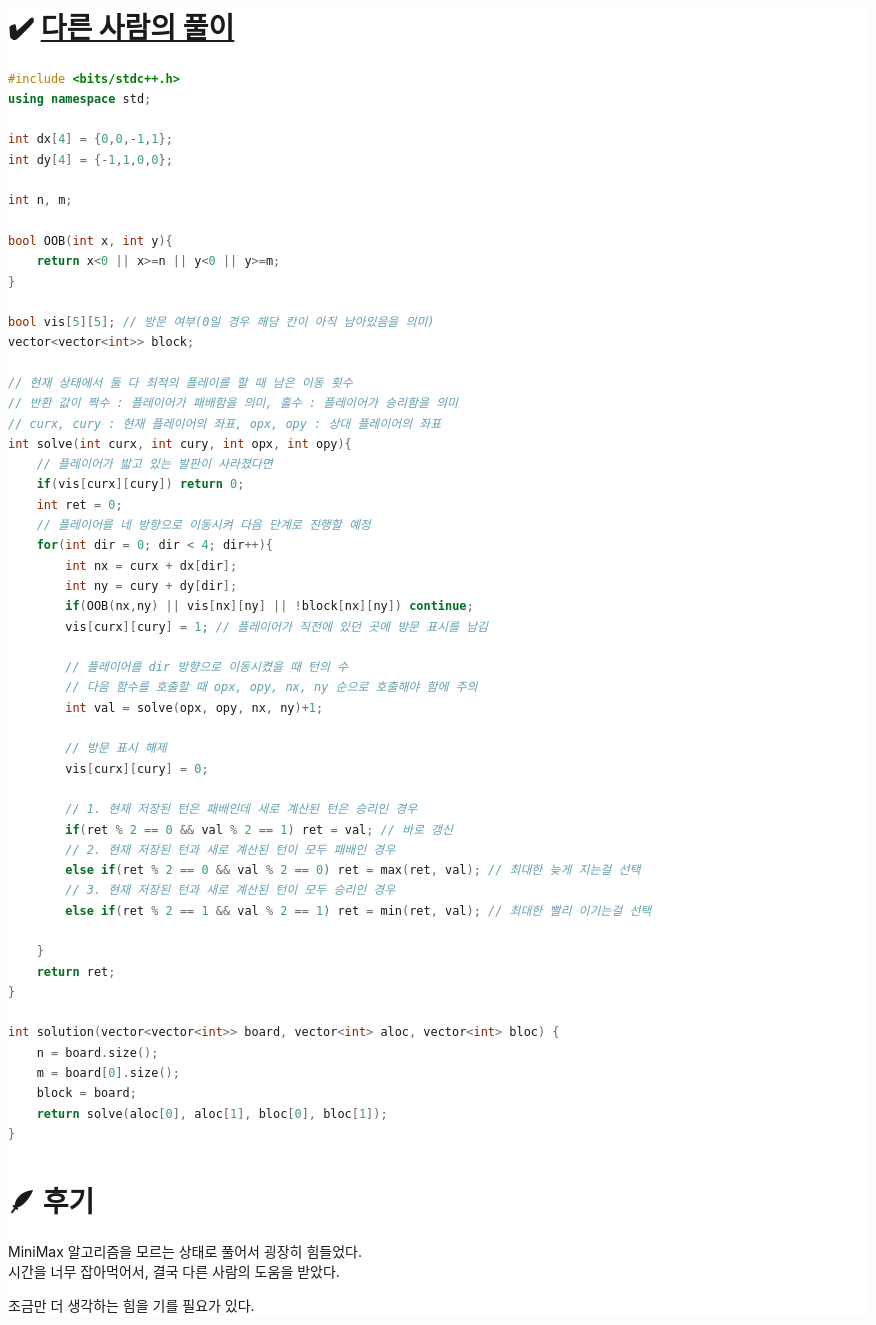 
# ✔️ [다른 사람의 풀이](https://blog.encrypted.gg/1032)
```cpp
#include <bits/stdc++.h>
using namespace std;

int dx[4] = {0,0,-1,1};
int dy[4] = {-1,1,0,0};

int n, m;

bool OOB(int x, int y){
    return x<0 || x>=n || y<0 || y>=m;
}

bool vis[5][5]; // 방문 여부(0일 경우 해당 칸이 아직 남아있음을 의미)
vector<vector<int>> block;

// 현재 상태에서 둘 다 최적의 플레이를 할 때 남은 이동 횟수
// 반환 값이 짝수 : 플레이어가 패배함을 의미, 홀수 : 플레이어가 승리함을 의미
// curx, cury : 현재 플레이어의 좌표, opx, opy : 상대 플레이어의 좌표
int solve(int curx, int cury, int opx, int opy){
    // 플레이어가 밟고 있는 발판이 사라졌다면
    if(vis[curx][cury]) return 0;    
    int ret = 0;
    // 플레이어를 네 방향으로 이동시켜 다음 단계로 진행할 예정
    for(int dir = 0; dir < 4; dir++){
        int nx = curx + dx[dir];
        int ny = cury + dy[dir];
        if(OOB(nx,ny) || vis[nx][ny] || !block[nx][ny]) continue;
        vis[curx][cury] = 1; // 플레이어가 직전에 있던 곳에 방문 표시를 남김
        
        // 플레이어를 dir 방향으로 이동시켰을 때 턴의 수
        // 다음 함수를 호출할 때 opx, opy, nx, ny 순으로 호출해야 함에 주의
        int val = solve(opx, opy, nx, ny)+1;      
        
        // 방문 표시 해제
        vis[curx][cury] = 0;        
        
        // 1. 현재 저장된 턴은 패배인데 새로 계산된 턴은 승리인 경우
        if(ret % 2 == 0 && val % 2 == 1) ret = val; // 바로 갱신
        // 2. 현재 저장된 턴과 새로 계산된 턴이 모두 패배인 경우
        else if(ret % 2 == 0 && val % 2 == 0) ret = max(ret, val); // 최대한 늦게 지는걸 선택
        // 3. 현재 저장된 턴과 새로 계산된 턴이 모두 승리인 경우
        else if(ret % 2 == 1 && val % 2 == 1) ret = min(ret, val); // 최대한 빨리 이기는걸 선택
        
    }
    return ret;
}

int solution(vector<vector<int>> board, vector<int> aloc, vector<int> bloc) {
    n = board.size();
    m = board[0].size();
    block = board;
    return solve(aloc[0], aloc[1], bloc[0], bloc[1]);
}
```

# 🪶 후기
MiniMax 알고리즘을 모르는 상태로 풀어서 굉장히 힘들었다.  
시간을 너무 잡아먹어서, 결국 다른 사람의 도움을 받았다.

조금만 더 생각하는 힘을 기를 필요가 있다.